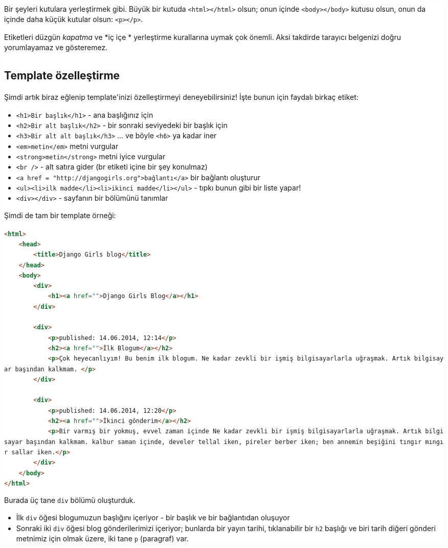 Bir şeyleri kutulara yerleştirmek gibi. Büyük bir kutuda `<html></html>` olsun; onun içinde `<body></body>` kutusu olsun, onun da içinde daha küçük kutular olsun: `<p></p>`.

Etiketleri düzgün *kapatma* ve *iç içe * yerleştirme kurallarına uymak çok önemli. Aksi takdirde tarayıcı belgenizi doğru yorumlayamaz ve gösteremez.

## Template özelleştirme

Şimdi artık biraz eğlenip template'inizi özelleştirmeyi deneyebilirsiniz! İşte bunun için faydalı birkaç etiket:

*   `<h1>Bir başlık</h1>` - ana başlığınız için
*   `<h2>Bir alt başlık</h2>` - bir sonraki seviyedeki bir başlık için
*   `<h3>Bir alt alt başlık</h3>` ... ve böyle `<h6>` ya kadar iner
*   `<em>metin</em>` metni vurgular
*   `<strong>metin</strong>` metni iyice vurgular
*   `<br />` - alt satıra gider (br etiketi içine bir şey konulmaz)
*   `<a href = "http://djangogirls.org">bağlantı</a>` bir bağlantı oluşturur
*   `<ul><li>ilk madde</li><li>ikinci madde</li></ul>` - tıpkı bunun gibi bir liste yapar!
*   `<div></div>` - sayfanın bir bölümünü tanımlar

Şimdi de tam bir template örneği:

```html
<html>
    <head>
        <title>Django Girls blog</title>
    </head>
    <body>
        <div>
            <h1><a href="">Django Girls Blog</a></h1>
        </div>
    
        <div>
            <p>published: 14.06.2014, 12:14</p>
            <h2><a href="">İlk Blogum</a></h2>
            <p>Çok heyecanlıyım! Bu benim ilk blogum. Ne kadar zevkli bir işmiş bilgisayarlarla uğraşmak. Artık bilgisayar başından kalkmam. </p>
        </div>
  
        <div>
            <p>published: 14.06.2014, 12:20</p>
            <h2><a href="">İkinci gönderim</a></h2>
            <p>Bir varmış bir yokmuş, evvel zaman içinde Ne kadar zevkli bir işmiş bilgisayarlarla uğraşmak. Artık bilgisayar başından kalkmam. kalbur saman içinde, develer tellal iken, pireler berber iken; ben annemin beşiğini tıngır mıngır sallar iken.</p>
        </div>
    </body>
</html>
```    

Burada üç tane `div` bölümü oluşturduk.

*   İlk `div` öğesi blogumuzun başlığını içeriyor - bir başlık ve bir bağlantıdan oluşuyor
*   Sonraki iki `div` öğesi blog gönderilerimizi içeriyor; bunlarda bir yayın tarihi, tıklanabilir bir `h2` başlığı ve biri tarih diğeri gönderi metnimiz için olmak üzere, iki tane `p` (paragraf) var.

